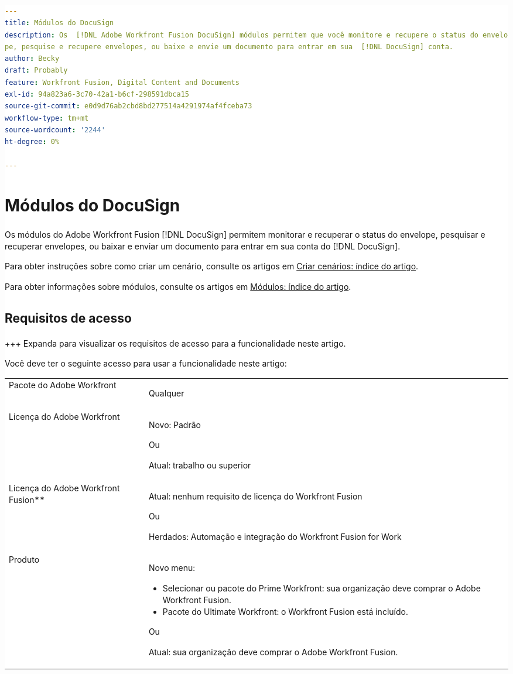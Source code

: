 ```yaml
---
title: Módulos do DocuSign
description: Os  [!DNL Adobe Workfront Fusion DocuSign] módulos permitem que você monitore e recupere o status do envelope, pesquise e recupere envelopes, ou baixe e envie um documento para entrar em sua  [!DNL DocuSign] conta.
author: Becky
draft: Probably
feature: Workfront Fusion, Digital Content and Documents
exl-id: 94a823a6-3c70-42a1-b6cf-298591dbca15
source-git-commit: e0d9d76ab2cbd8bd277514a4291974af4fceba73
workflow-type: tm+mt
source-wordcount: '2244'
ht-degree: 0%

---
```


# Módulos do DocuSign

Os módulos do Adobe Workfront Fusion [!DNL DocuSign] permitem monitorar e recuperar o status do envelope, pesquisar e recuperar envelopes, ou baixar e enviar um documento para entrar em sua conta do [!DNL DocuSign].

Para obter instruções sobre como criar um cenário, consulte os artigos em [Criar cenários: índice do artigo](/help/workfront-fusion/create-scenarios/create-scenarios-toc.md).

Para obter informações sobre módulos, consulte os artigos em [Módulos: índice do artigo](/help/workfront-fusion/references/modules/modules-toc.md).

## Requisitos de acesso

+++ Expanda para visualizar os requisitos de acesso para a funcionalidade neste artigo.

Você deve ter o seguinte acesso para usar a funcionalidade neste artigo:

<table style="table-layout:auto">
 <col> 
 <col> 
 <tbody> 
  <tr> 
   <td role="rowheader">Pacote do Adobe Workfront</td> 
   <td> <p>Qualquer</p> </td> 
  </tr> 
  <tr data-mc-conditions=""> 
   <td role="rowheader">Licença do Adobe Workfront</td> 
   <td> <p>Novo: Padrão</p><p>Ou</p><p>Atual: trabalho ou superior</p> </td> 
  </tr> 
  <tr> 
   <td role="rowheader">Licença do Adobe Workfront Fusion**</td> 
   <td>
   <p>Atual: nenhum requisito de licença do Workfront Fusion</p>
   <p>Ou</p>
   <p>Herdados: Automação e integração do Workfront Fusion for Work </p>
   </td> 
  </tr> 
  <tr> 
   <td role="rowheader">Produto</td> 
   <td>
   <p>Novo menu:</p> <ul><li>Selecionar ou pacote do Prime Workfront: sua organização deve comprar o Adobe Workfront Fusion.</li><li>Pacote do Ultimate Workfront: o Workfront Fusion está incluído.</li></ul>
   <p>Ou</p>
   <p>Atual: sua organização deve comprar o Adobe Workfront Fusion.</p>